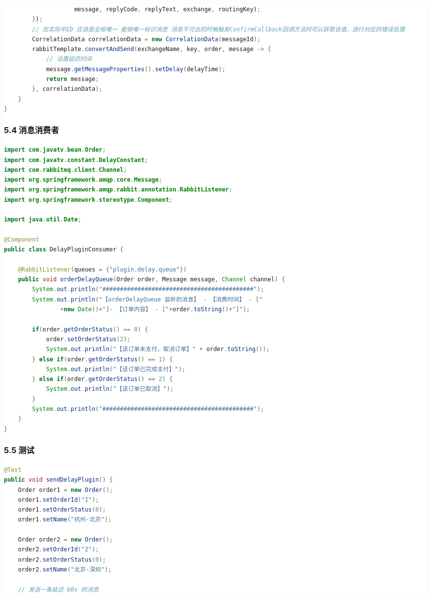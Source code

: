```java
                    message, replyCode, replyText, exchange, routingKey);
        });
        // 在实际中ID 应该是全局唯一 能够唯一标识消息 消息不可达的时候触发ConfirmCallback回调方法时可以获取该值，进行对应的错误处理
        CorrelationData correlationData = new CorrelationData(messageId);
        rabbitTemplate.convertAndSend(exchangeName, key, order, message -> {
            // 设置延迟时间
            message.getMessageProperties().setDelay(delayTime);
            return message;
        }, correlationData);
    }
}
```

### 5.4 消息消费者

```java
import com.javatv.bean.Order;
import com.javatv.constant.DelayConstant;
import com.rabbitmq.client.Channel;
import org.springframework.amqp.core.Message;
import org.springframework.amqp.rabbit.annotation.RabbitListener;
import org.springframework.stereotype.Component;

import java.util.Date;

@Component
public class DelayPluginConsumer {

    @RabbitListener(queues = {"plugin.delay.queue"})
    public void orderDelayQueue(Order order, Message message, Channel channel) {
        System.out.println("###########################################");
        System.out.println("【orderDelayQueue 监听的消息】 - 【消费时间】 - ["
                +new Date()+"]- 【订单内容】 - ["+order.toString()+"]");

        if(order.getOrderStatus() == 0) {
            order.setOrderStatus(2);
            System.out.println("【该订单未支付，取消订单】" + order.toString());
        } else if(order.getOrderStatus() == 1) {
            System.out.println("【该订单已完成支付】");
        } else if(order.getOrderStatus() == 2) {
            System.out.println("【该订单已取消】");
        }
        System.out.println("###########################################");
    }
}
```

### 5.5 测试

```java
@Test
public void sendDelayPlugin() {
    Order order1 = new Order();
    order1.setOrderId("1");
    order1.setOrderStatus(0);
    order1.setName("杭州-北京");
    
    Order order2 = new Order();
    order2.setOrderId("2");
    order2.setOrderStatus(0);
    order2.setName("北京-深圳");
    
    // 发送一条延迟 60s 的消息
```